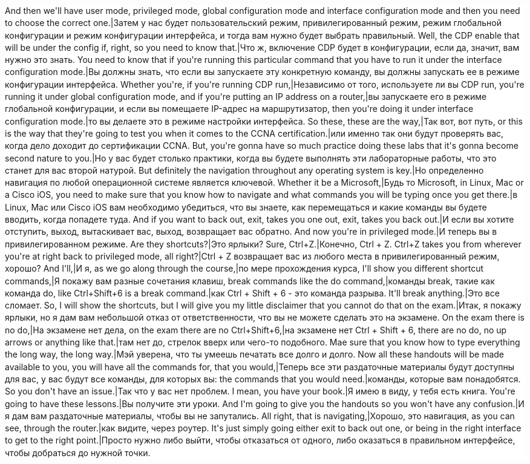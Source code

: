And then we'll have user mode, privileged mode, global configuration mode and interface configuration mode and then you need to choose the correct one.|Затем у нас будет пользовательский режим, привилегированный режим, режим глобальной конфигурации и режим конфигурации интерфейса, и тогда вам нужно будет выбрать правильный.
Well, the CDP enable that will be under the config if, right, so you need to know that.|Что ж, включение CDP будет в конфигурации, если да, значит, вам нужно это знать.
You need to know that if you're running this particular command that you have to run it under the interface configuration mode.|Вы должны знать, что если вы запускаете эту конкретную команду, вы должны запускать ее в режиме конфигурации интерфейса.
Whether you're, if you're running CDP run,|Независимо от того, используете ли вы CDP run,
you're running it under global configuration mode, and if you're putting an IP address on a router,|вы запускаете его в режиме глобальной конфигурации, и если вы помещаете IP-адрес на маршрутизатор,
then you're doing it under interface configuration mode.|то вы делаете это в режиме настройки интерфейса.
So these, these are the way,|Так вот, вот путь,
or this is the way that they're going to test you when it comes to the CCNA certification.|или именно так они будут проверять вас, когда дело доходит до сертификации CCNA.
But, you're gonna have so much practice doing these labs that it's gonna become second nature to you.|Но у вас будет столько практики, когда вы будете выполнять эти лабораторные работы, что это станет для вас второй натурой.
But definitely the navigation throughout any operating system is key.|Но определенно навигация по любой операционной системе является ключевой.
Whether it be a Microsoft,|Будь то Microsoft,
in Linux, Mac or a Cisco iOS, you need to make sure that you know how to navigate and what commands you will be typing once you get there.|в Linux, Mac или Cisco iOS вам необходимо убедиться, что вы знаете, как перемещаться и какие команды вы будете вводить, когда попадете туда.
And if you want to back out, exit, takes you one out, exit, takes you back out.|И если вы хотите отступить, выход, вытаскивает вас, выход, возвращает вас обратно.
And now you're in privileged mode.|И теперь вы в привилегированном режиме.
Are they shortcuts?|Это ярлыки?
Sure, Ctrl+Z.|Конечно, Ctrl + Z.
Ctrl+Z takes you from wherever you're at right back to privileged mode, all right?|Ctrl + Z возвращает вас из любого места в привилегированный режим, хорошо?
And I'll,|И я,
as we go along through the course,|по мере прохождения курса,
I'll show you different shortcut commands,|Я покажу вам разные сочетания клавиш,
break commands like the do command,|команды break, такие как команда do,
like Ctrl+Shift+6 is a break command.|как Ctrl + Shift + 6 - это команда разрыва.
It'll break anything.|Это все сломает.
So, I will show the shortcuts, but I will give you my little disclaimer that you cannot do that on the exam.|Итак, я покажу ярлыки, но я дам вам небольшой отказ от ответственности, что вы не можете сделать это на экзамене.
On the exam there is no do,|На экзамене нет дела,
on the exam there are no Ctrl+Shift+6,|на экзамене нет Ctrl + Shift + 6,
there are no do, no up arrows or anything like that.|там нет до, стрелок вверх или чего-то подобного.
Mae sure that you know how to type everything the long way, the long way.|Мэй уверена, что ты умеешь печатать все долго и долго.
Now all these handouts will be made available to you, you will have all the commands for, that you would,|Теперь все эти раздаточные материалы будут доступны для вас, у вас будут все команды, для которых вы:
the commands that you would need.|команды, которые вам понадобятся.
So you don't have an issue.|Так что у вас нет проблем.
I mean, you have your book.|Я имею в виду, у тебя есть книга.
You're going to have these lessons.|Вы получите эти уроки.
And I'm going to give you the handouts so you won't have any confusion.|И я дам вам раздаточные материалы, чтобы вы не запутались.
All right, that is navigating,|Хорошо, это навигация,
as you can see, through the router.|как видите, через роутер.
It's just simply going either exit to back out one, or being in the right interface to get to the right point.|Просто нужно либо выйти, чтобы отказаться от одного, либо оказаться в правильном интерфейсе, чтобы добраться до нужной точки.